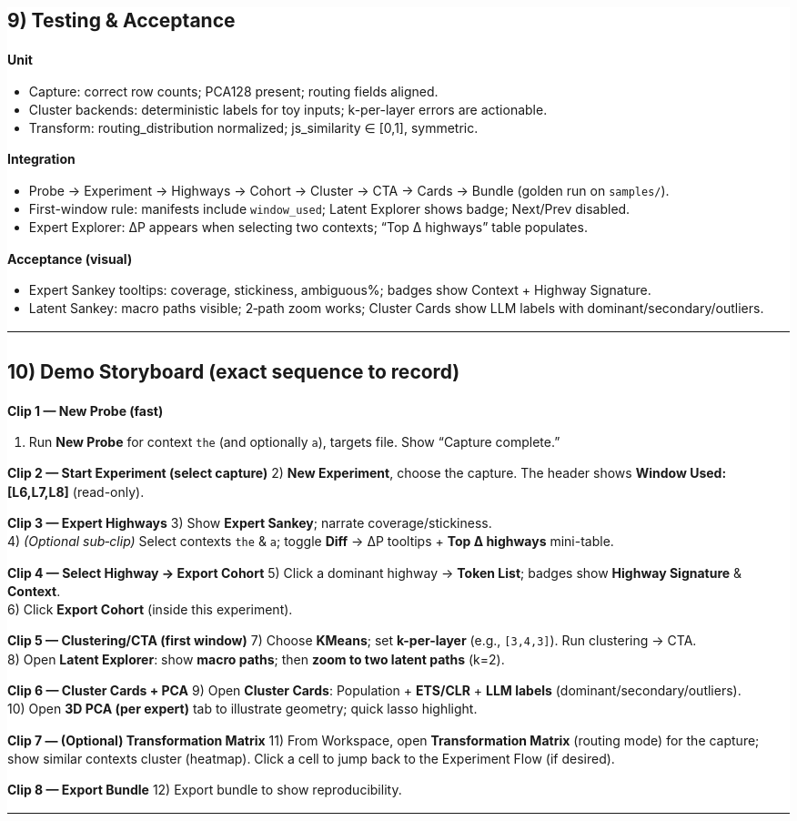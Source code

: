 
## 9) Testing & Acceptance

**Unit**
- Capture: correct row counts; PCA128 present; routing fields aligned.
- Cluster backends: deterministic labels for toy inputs; k-per-layer errors are actionable.
- Transform: routing_distribution normalized; js_similarity ∈ [0,1], symmetric.

**Integration**
- Probe → Experiment → Highways → Cohort → Cluster → CTA → Cards → Bundle (golden run on `samples/`).
- First-window rule: manifests include `window_used`; Latent Explorer shows badge; Next/Prev disabled.
- Expert Explorer: ΔP appears when selecting two contexts; “Top Δ highways” table populates.

**Acceptance (visual)**
- Expert Sankey tooltips: coverage, stickiness, ambiguous%; badges show Context + Highway Signature.
- Latent Sankey: macro paths visible; 2‑path zoom works; Cluster Cards show LLM labels with dominant/secondary/outliers.

---

## 10) Demo Storyboard (exact sequence to record)

**Clip 1 — New Probe (fast)**
1) Run **New Probe** for context `the` (and optionally `a`), targets file. Show “Capture complete.”

**Clip 2 — Start Experiment (select capture)**
2) **New Experiment**, choose the capture. The header shows **Window Used: [L6,L7,L8]** (read-only).

**Clip 3 — Expert Highways**
3) Show **Expert Sankey**; narrate coverage/stickiness.  
4) *(Optional sub‑clip)* Select contexts `the` & `a`; toggle **Diff** → ΔP tooltips + **Top Δ highways** mini-table.

**Clip 4 — Select Highway → Export Cohort**
5) Click a dominant highway → **Token List**; badges show **Highway Signature** & **Context**.  
6) Click **Export Cohort** (inside this experiment).

**Clip 5 — Clustering/CTA (first window)**
7) Choose **KMeans**; set **k-per-layer** (e.g., `[3,4,3]`). Run clustering → CTA.  
8) Open **Latent Explorer**: show **macro paths**; then **zoom to two latent paths** (k=2).

**Clip 6 — Cluster Cards + PCA**
9) Open **Cluster Cards**: Population + **ETS/CLR** + **LLM labels** (dominant/secondary/outliers).  
10) Open **3D PCA (per expert)** tab to illustrate geometry; quick lasso highlight.

**Clip 7 — (Optional) Transformation Matrix**
11) From Workspace, open **Transformation Matrix** (routing mode) for the capture; show similar contexts cluster (heatmap). Click a cell to jump back to the Experiment Flow (if desired).

**Clip 8 — Export Bundle**
12) Export bundle to show reproducibility.

---
